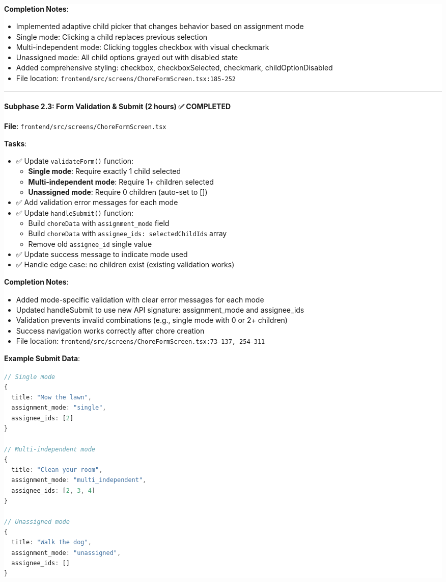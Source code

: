 **Completion Notes**:
- Implemented adaptive child picker that changes behavior based on assignment mode
- Single mode: Clicking a child replaces previous selection
- Multi-independent mode: Clicking toggles checkbox with visual checkmark
- Unassigned mode: All child options grayed out with disabled state
- Added comprehensive styling: checkbox, checkboxSelected, checkmark, childOptionDisabled
- File location: `frontend/src/screens/ChoreFormScreen.tsx:185-252`

---

#### Subphase 2.3: Form Validation & Submit (2 hours) ✅ COMPLETED
**File**: `frontend/src/screens/ChoreFormScreen.tsx`

**Tasks**:
- ✅ Update `validateForm()` function:
  - **Single mode**: Require exactly 1 child selected
  - **Multi-independent mode**: Require 1+ children selected
  - **Unassigned mode**: Require 0 children (auto-set to [])
- ✅ Add validation error messages for each mode
- ✅ Update `handleSubmit()` function:
  - Build `choreData` with `assignment_mode` field
  - Build `choreData` with `assignee_ids: selectedChildIds` array
  - Remove old `assignee_id` single value
- ✅ Update success message to indicate mode used
- ✅ Handle edge case: no children exist (existing validation works)

**Completion Notes**:
- Added mode-specific validation with clear error messages for each mode
- Updated handleSubmit to use new API signature: assignment_mode and assignee_ids
- Validation prevents invalid combinations (e.g., single mode with 0 or 2+ children)
- Success navigation works correctly after chore creation
- File location: `frontend/src/screens/ChoreFormScreen.tsx:73-137, 254-311`

**Example Submit Data**:
```typescript
// Single mode
{
  title: "Mow the lawn",
  assignment_mode: "single",
  assignee_ids: [2]
}

// Multi-independent mode
{
  title: "Clean your room",
  assignment_mode: "multi_independent",
  assignee_ids: [2, 3, 4]
}

// Unassigned mode
{
  title: "Walk the dog",
  assignment_mode: "unassigned",
  assignee_ids: []
}
```
